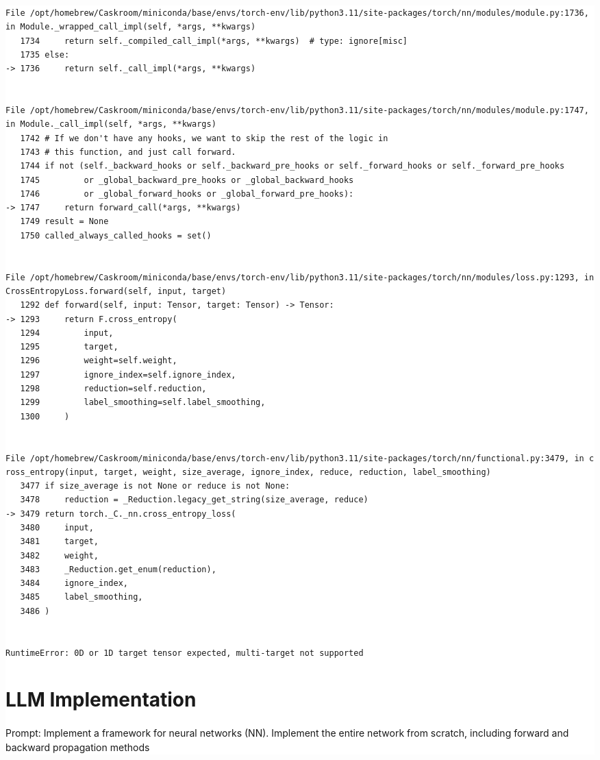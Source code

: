     File /opt/homebrew/Caskroom/miniconda/base/envs/torch-env/lib/python3.11/site-packages/torch/nn/modules/module.py:1736, in Module._wrapped_call_impl(self, *args, **kwargs)
       1734     return self._compiled_call_impl(*args, **kwargs)  # type: ignore[misc]
       1735 else:
    -> 1736     return self._call_impl(*args, **kwargs)


    File /opt/homebrew/Caskroom/miniconda/base/envs/torch-env/lib/python3.11/site-packages/torch/nn/modules/module.py:1747, in Module._call_impl(self, *args, **kwargs)
       1742 # If we don't have any hooks, we want to skip the rest of the logic in
       1743 # this function, and just call forward.
       1744 if not (self._backward_hooks or self._backward_pre_hooks or self._forward_hooks or self._forward_pre_hooks
       1745         or _global_backward_pre_hooks or _global_backward_hooks
       1746         or _global_forward_hooks or _global_forward_pre_hooks):
    -> 1747     return forward_call(*args, **kwargs)
       1749 result = None
       1750 called_always_called_hooks = set()


    File /opt/homebrew/Caskroom/miniconda/base/envs/torch-env/lib/python3.11/site-packages/torch/nn/modules/loss.py:1293, in CrossEntropyLoss.forward(self, input, target)
       1292 def forward(self, input: Tensor, target: Tensor) -> Tensor:
    -> 1293     return F.cross_entropy(
       1294         input,
       1295         target,
       1296         weight=self.weight,
       1297         ignore_index=self.ignore_index,
       1298         reduction=self.reduction,
       1299         label_smoothing=self.label_smoothing,
       1300     )


    File /opt/homebrew/Caskroom/miniconda/base/envs/torch-env/lib/python3.11/site-packages/torch/nn/functional.py:3479, in cross_entropy(input, target, weight, size_average, ignore_index, reduce, reduction, label_smoothing)
       3477 if size_average is not None or reduce is not None:
       3478     reduction = _Reduction.legacy_get_string(size_average, reduce)
    -> 3479 return torch._C._nn.cross_entropy_loss(
       3480     input,
       3481     target,
       3482     weight,
       3483     _Reduction.get_enum(reduction),
       3484     ignore_index,
       3485     label_smoothing,
       3486 )


    RuntimeError: 0D or 1D target tensor expected, multi-target not supported


# LLM Implementation


Prompt: 
Implement a framework for neural networks (NN). Implement the entire network from scratch, including forward and backward propagation methods
